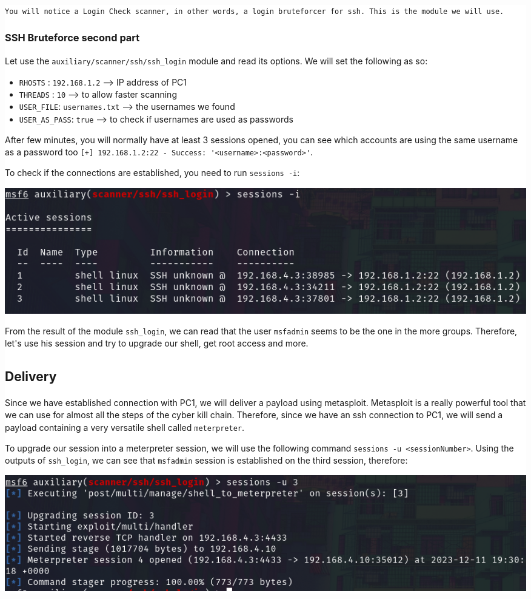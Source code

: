 	You will notice a Login Check scanner, in other words, a login bruteforcer for ssh. This is the module we will use.


### SSH Bruteforce second part

Let use the `auxiliary/scanner/ssh/ssh_login` module and read its options. We will set the following as so:

 * `RHOSTS` : `192.168.1.2` --> IP address of PC1
 * `THREADS` : `10` --> to allow faster scanning
 * `USER_FILE`: `usernames.txt` -->  the usernames we found
 * `USER_AS_PASS`: `true` --> to check if usernames are used as passwords

After few minutes, you will normally have at least 3 sessions opened, you can see which accounts are using the same username as a password too `[+] 192.168.1.2:22 - Success: '<username>:<password>'`.

To check if the connections are established, you need to run `sessions -i`:  

![](./Images/Image03.png)

From the result of the module `ssh_login`, we can read that the user `msfadmin` seems to be the one in the more groups. Therefore, let's use his session and try to upgrade our shell, get root access and more.

## Delivery

Since we have established connection with PC1, we will deliver a payload using metasploit. Metasploit is a really powerful tool that we can use for almost all the steps of the cyber kill chain. Therefore, since we have an ssh connection to PC1, we will send a payload containing a very versatile shell called  `meterpreter`.

To upgrade our session into a meterpreter session, we will use the following command `sessions -u <sessionNumber>`. Using the outputs of `ssh_login`,  we can see that `msfadmin` session is established on the third session, therefore:

![](./Images/Image04.png)
